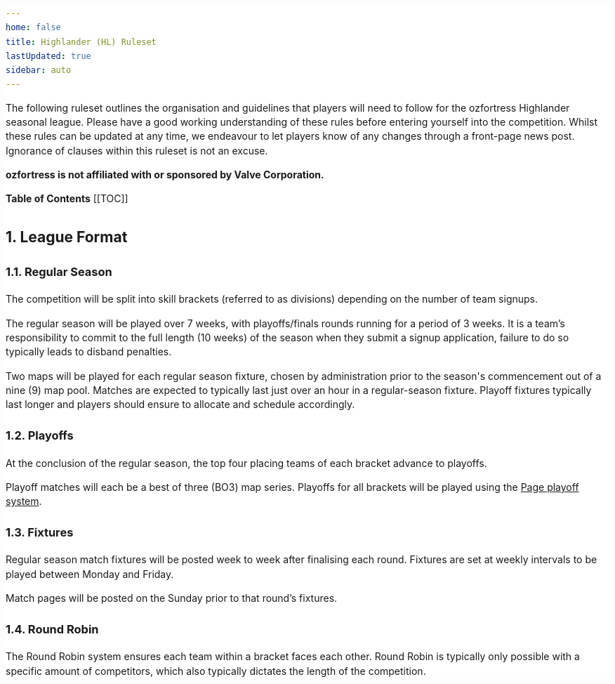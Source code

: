 ```yaml
---
home: false
title: Highlander (HL) Ruleset
lastUpdated: true
sidebar: auto
---
```


The following ruleset outlines the organisation and guidelines that players will need to follow for the ozfortress Highlander seasonal league. Please have a good working understanding of these rules before entering yourself into the competition.
Whilst these rules can be updated at any time, we endeavour to let players know of any changes through a front-page news post.
Ignorance of clauses within this ruleset is not an excuse.

**ozfortress is not affiliated with or sponsored by Valve Corporation.**

**Table of Contents**
[[TOC]]

## 1. League Format
### 1.1. Regular Season
The competition will be split into skill brackets (referred to as divisions) depending on the number of team signups.

The regular season will be played over 7 weeks, with playoffs/finals rounds running for a period of 3 weeks. It is a team’s responsibility to commit to the full length (10 weeks) of the season when they submit a signup application, failure to do so typically leads to disband penalties.

Two maps will be played for each regular season fixture, chosen by administration prior to the season's commencement out of a nine (9) map pool. Matches are expected to typically last just over an hour in a regular-season fixture. Playoff fixtures typically last longer and players should ensure to allocate and schedule accordingly.

### 1.2. Playoffs
At the conclusion of the regular season, the top four placing teams of each bracket advance to playoffs.

Playoff matches will each be a best of three (BO3) map series. Playoffs for all brackets will be played using the [Page playoff system](https://en.wikipedia.org/wiki/Page_playoff_system).

### 1.3. Fixtures
Regular season match fixtures will be posted week to week after finalising each round. Fixtures are set at weekly intervals to be played between Monday and Friday.

Match pages will be posted on the Sunday prior to that round’s fixtures.

### 1.4. Round Robin
The Round Robin system ensures each team within a bracket faces each other. Round Robin is typically only possible with a specific amount of competitors, which also typically dictates the length of the competition.
